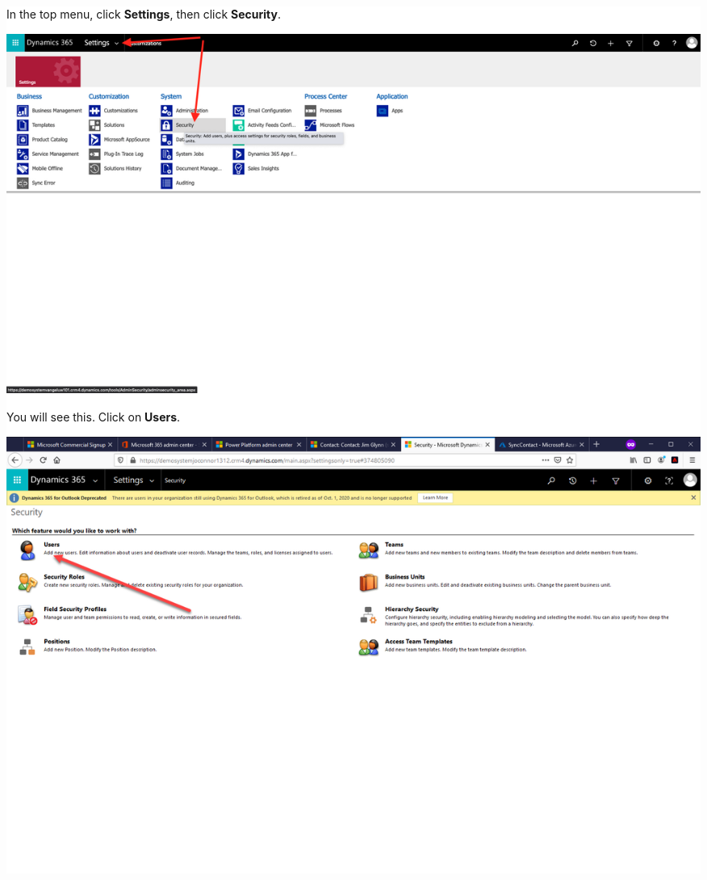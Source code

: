 In the top menu, click **Settings**, then click **Security**.

![iFrame](./images/iframe-security.png)

You will see this. Click on **Users**.

![iFrame](./images/iframe-security-users.png)
